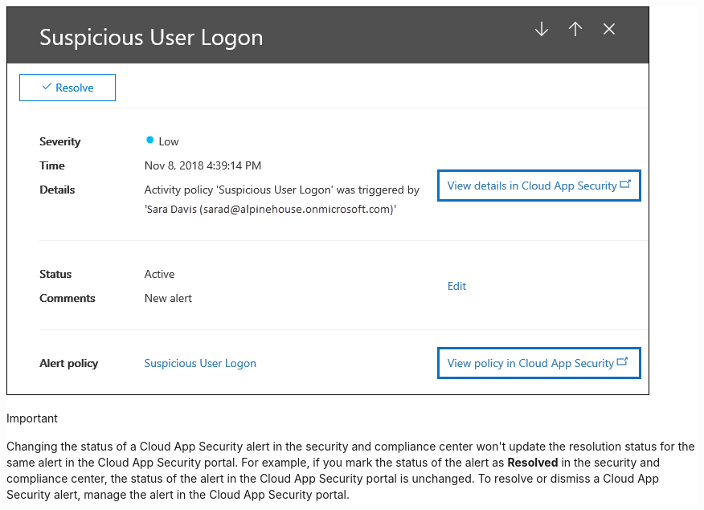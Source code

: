 ![Alert details contain links to the Cloud App Security portal](media/CASAlertDetail.png)

> [!IMPORTANT]
> Changing the status of a Cloud App Security alert in the security and compliance center won't update the resolution status for the same alert in the Cloud App Security portal. For example, if you mark the status of the alert as **Resolved** in the security and compliance center, the status of the alert in the Cloud App Security portal is unchanged. To resolve or dismiss a Cloud App Security alert, manage the alert in the Cloud App Security portal.
